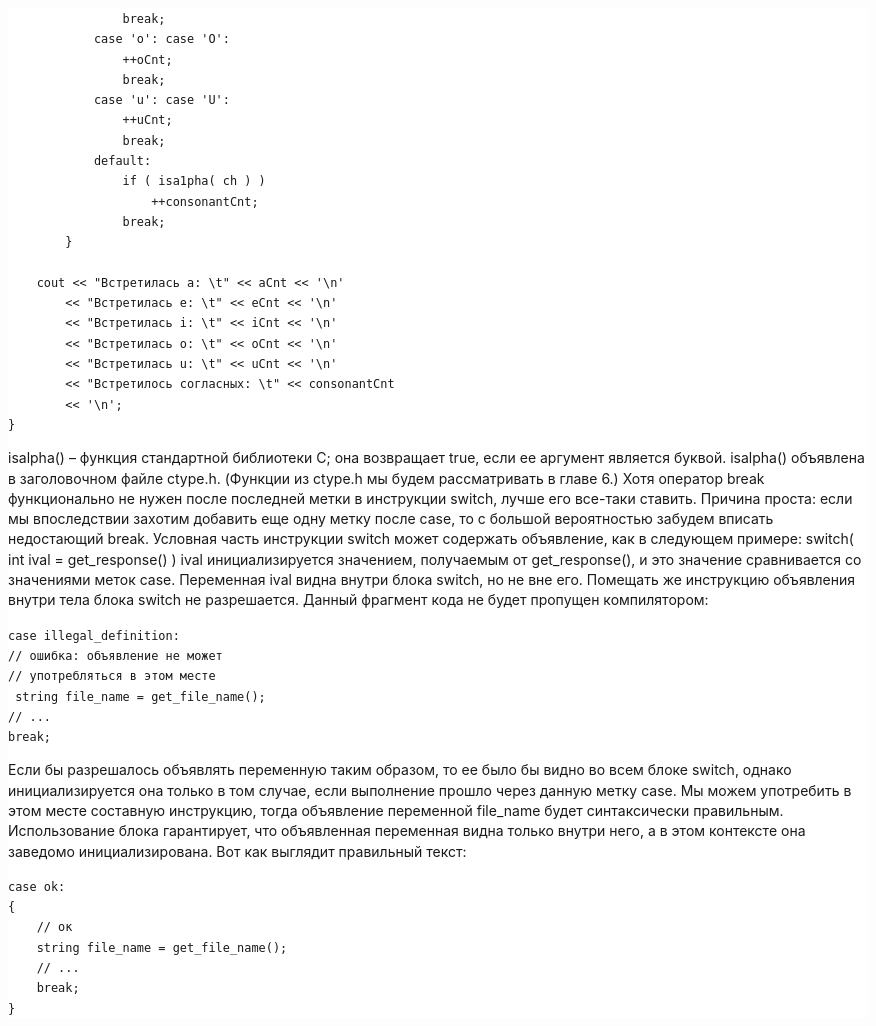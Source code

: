 ```
                break;
            case 'o': case 'O':
                ++oCnt;
                break;
            case 'u': case 'U':
                ++uCnt;
                break;
            default:
                if ( isa1pha( ch ) )
                    ++consonantCnt;
                break;
        }

    cout << "Встретилась a: \t" << aCnt << '\n'
        << "Встретилась e: \t" << eCnt << '\n'
        << "Встретилась i: \t" << iCnt << '\n'
        << "Встретилась o: \t" << oCnt << '\n'
        << "Встретилась u: \t" << uCnt << '\n'
        << "Встретилось согласных: \t" << consonantCnt
        << '\n';
}
```
isalpha() – функция стандартной библиотеки С; она возвращает true, если ее аргумент является буквой. isalpha() объявлена в заголовочном файле ctype.h. (Функции из ctype.h мы будем рассматривать в главе 6.)
Хотя оператор break функционально не нужен после последней метки в инструкции switch, лучше его все-таки ставить. Причина проста: если мы впоследствии захотим добавить еще одну метку после case, то с большой вероятностью забудем вписать недостающий break.
Условная часть инструкции switch может содержать объявление, как в следующем примере:
switch( int ival = get_response() )
ival инициализируется значением, получаемым от get_response(), и это значение сравнивается со значениями меток case. Переменная ival видна внутри блока switch, но не вне его.
Помещать же инструкцию объявления внутри тела блока switch не разрешается. Данный фрагмент кода не будет пропущен компилятором:

```
case illegal_definition:
// ошибка: объявление не может
// употребляться в этом месте
 string file_name = get_file_name();
// ...
break;
```
Если бы разрешалось объявлять переменную таким образом, то ее было бы видно во всем блоке switch, однако инициализируется она только в том случае, если выполнение прошло через данную метку case.
Мы можем употребить в этом месте составную инструкцию, тогда объявление переменной file_name будет синтаксически правильным. Использование блока гарантирует, что объявленная переменная видна только внутри него, а в этом контексте она заведомо инициализирована. Вот как выглядит правильный текст:

```
case ok:
{
    // ок
    string file_name = get_file_name();
    // ...
    break;
}
```
